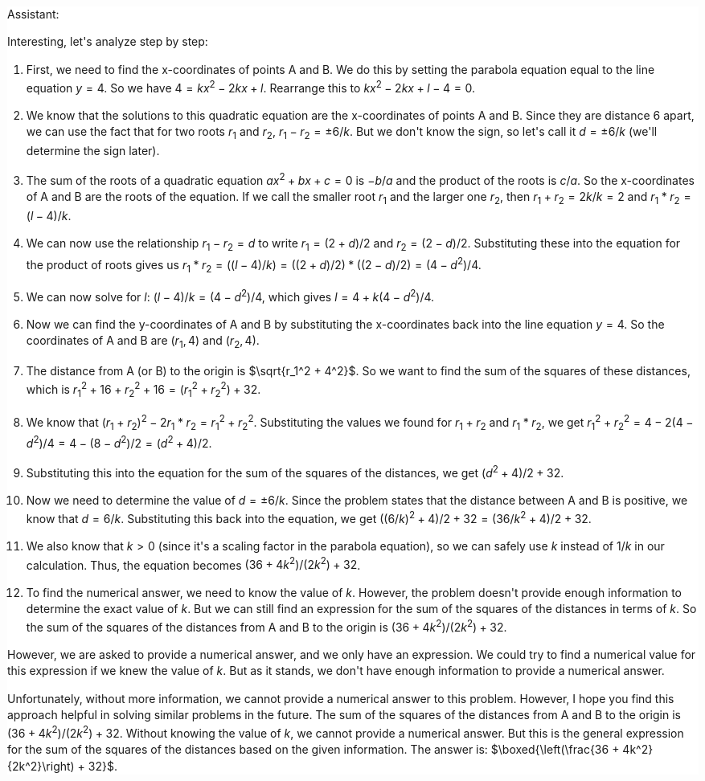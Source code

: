 Assistant: 

Interesting, let's analyze step by step:



1. First, we need to find the x-coordinates of points A and B. We do this by setting the parabola equation equal to the line equation $y = 4$. So we have $4 = kx^2 - 2kx + l$. Rearrange this to $kx^2 - 2kx + l - 4 = 0$.

2. We know that the solutions to this quadratic equation are the x-coordinates of points A and B. Since they are distance 6 apart, we can use the fact that for two roots $r_1$ and $r_2$, $r_1 - r_2 = \pm 6 / k$. But we don't know the sign, so let's call it $d = \pm 6 / k$ (we'll determine the sign later).

3. The sum of the roots of a quadratic equation $ax^2 + bx + c = 0$ is $-b/a$ and the product of the roots is $c/a$. So the x-coordinates of A and B are the roots of the equation. If we call the smaller root $r_1$ and the larger one $r_2$, then $r_1 + r_2 = 2k / k = 2$ and $r_1 * r_2 = (l - 4) / k$.

4. We can now use the relationship $r_1 - r_2 = d$ to write $r_1 = (2 + d) / 2$ and $r_2 = (2 - d) / 2$. Substituting these into the equation for the product of roots gives us $r_1 * r_2 = ((l - 4) / k) = ((2 + d) / 2) * ((2 - d) / 2) = (4 - d^2) / 4$.

5. We can now solve for $l$: $(l - 4) / k = (4 - d^2) / 4$, which gives $l = 4 + k(4 - d^2) / 4$.

6. Now we can find the y-coordinates of A and B by substituting the x-coordinates back into the line equation $y = 4$. So the coordinates of A and B are $(r_1, 4)$ and $(r_2, 4)$.

7. The distance from A (or B) to the origin is $\sqrt{r_1^2 + 4^2}$. So we want to find the sum of the squares of these distances, which is $r_1^2 + 16 + r_2^2 + 16 = (r_1^2 + r_2^2) + 32$.

8. We know that $(r_1 + r_2)^2 - 2r_1 * r_2 = r_1^2 + r_2^2$. Substituting the values we found for $r_1 + r_2$ and $r_1 * r_2$, we get $r_1^2 + r_2^2 = 4 - 2(4 - d^2) / 4 = 4 - (8 - d^2) / 2 = (d^2 + 4) / 2$.

9. Substituting this into the equation for the sum of the squares of the distances, we get $(d^2 + 4) / 2 + 32$.

10. Now we need to determine the value of $d = \pm 6 / k$. Since the problem states that the distance between A and B is positive, we know that $d = 6 / k$. Substituting this back into the equation, we get $((6 / k)^2 + 4) / 2 + 32 = (36 / k^2 + 4) / 2 + 32$.

11. We also know that $k > 0$ (since it's a scaling factor in the parabola equation), so we can safely use $k$ instead of $1/k$ in our calculation. Thus, the equation becomes $(36 + 4k^2) / (2k^2) + 32$.

12. To find the numerical answer, we need to know the value of $k$. However, the problem doesn't provide enough information to determine the exact value of $k$. But we can still find an expression for the sum of the squares of the distances in terms of $k$. So the sum of the squares of the distances from A and B to the origin is $(36 + 4k^2) / (2k^2) + 32$.

However, we are asked to provide a numerical answer, and we only have an expression. We could try to find a numerical value for this expression if we knew the value of $k$. But as it stands, we don't have enough information to provide a numerical answer.

Unfortunately, without more information, we cannot provide a numerical answer to this problem. However, I hope you find this approach helpful in solving similar problems in the future.
The sum of the squares of the distances from A and B to the origin is $(36 + 4k^2) / (2k^2) + 32$. Without knowing the value of $k$, we cannot provide a numerical answer. But this is the general expression for the sum of the squares of the distances based on the given information.
The answer is: $\boxed{\left(\frac{36 + 4k^2}{2k^2}\right) + 32}$.
